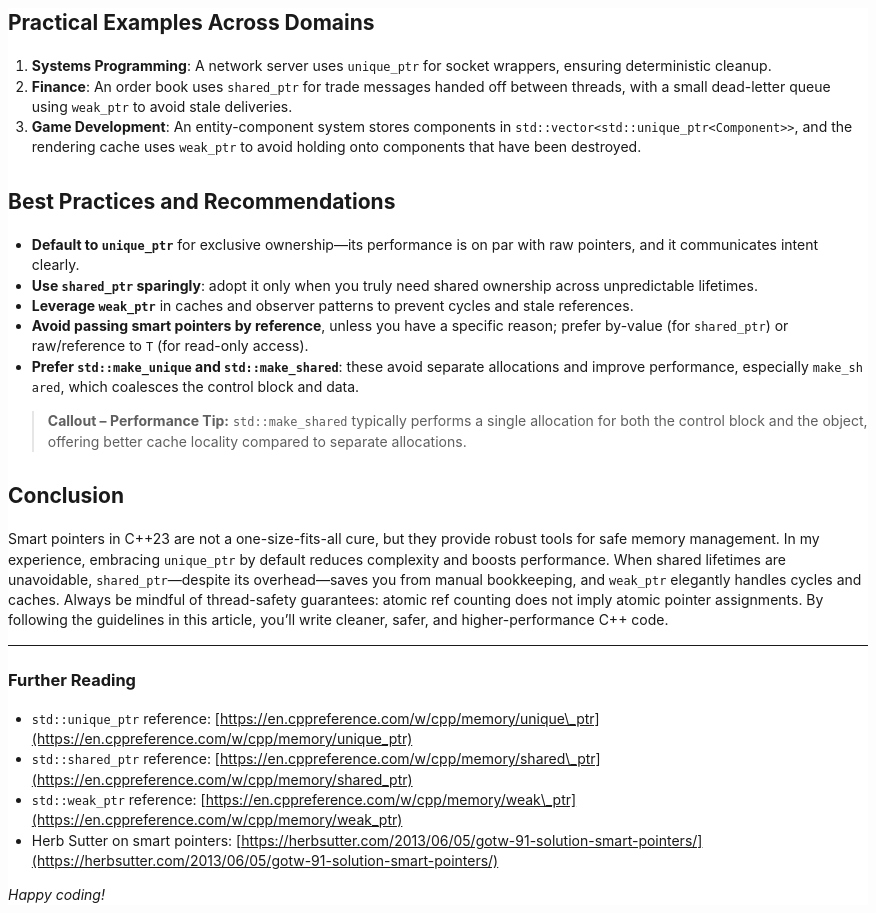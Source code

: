 ## Practical Examples Across Domains

1. **Systems Programming**: A network server uses `unique_ptr` for socket wrappers, ensuring deterministic cleanup.
2. **Finance**: An order book uses `shared_ptr` for trade messages handed off between threads, with a small dead-letter queue using `weak_ptr` to avoid stale deliveries.
3. **Game Development**: An entity-component system stores components in `std::vector<std::unique_ptr<Component>>`, and the rendering cache uses `weak_ptr` to avoid holding onto components that have been destroyed.

## Best Practices and Recommendations

* **Default to `unique_ptr`** for exclusive ownership—its performance is on par with raw pointers, and it communicates intent clearly.
* **Use `shared_ptr` sparingly**: adopt it only when you truly need shared ownership across unpredictable lifetimes.
* **Leverage `weak_ptr`** in caches and observer patterns to prevent cycles and stale references.
* **Avoid passing smart pointers by reference**, unless you have a specific reason; prefer by-value (for `shared_ptr`) or raw/reference to `T` (for read-only access).
* **Prefer `std::make_unique` and `std::make_shared`**: these avoid separate allocations and improve performance, especially `make_shared`, which coalesces the control block and data.

> **Callout – Performance Tip:** `std::make_shared` typically performs a single allocation for both the control block and the object, offering better cache locality compared to separate allocations.

## Conclusion

Smart pointers in C++23 are not a one-size-fits-all cure, but they provide robust tools for safe memory management. In my experience, embracing `unique_ptr` by default reduces complexity and boosts performance. When shared lifetimes are unavoidable, `shared_ptr`—despite its overhead—saves you from manual bookkeeping, and `weak_ptr` elegantly handles cycles and caches. Always be mindful of thread-safety guarantees: atomic ref counting does not imply atomic pointer assignments. By following the guidelines in this article, you’ll write cleaner, safer, and higher-performance C++ code.

---

### Further Reading

* `std::unique_ptr` reference: [https://en.cppreference.com/w/cpp/memory/unique\_ptr](https://en.cppreference.com/w/cpp/memory/unique_ptr)
* `std::shared_ptr` reference: [https://en.cppreference.com/w/cpp/memory/shared\_ptr](https://en.cppreference.com/w/cpp/memory/shared_ptr)
* `std::weak_ptr` reference: [https://en.cppreference.com/w/cpp/memory/weak\_ptr](https://en.cppreference.com/w/cpp/memory/weak_ptr)
* Herb Sutter on smart pointers: [https://herbsutter.com/2013/06/05/gotw-91-solution-smart-pointers/](https://herbsutter.com/2013/06/05/gotw-91-solution-smart-pointers/)

*Happy coding!*
